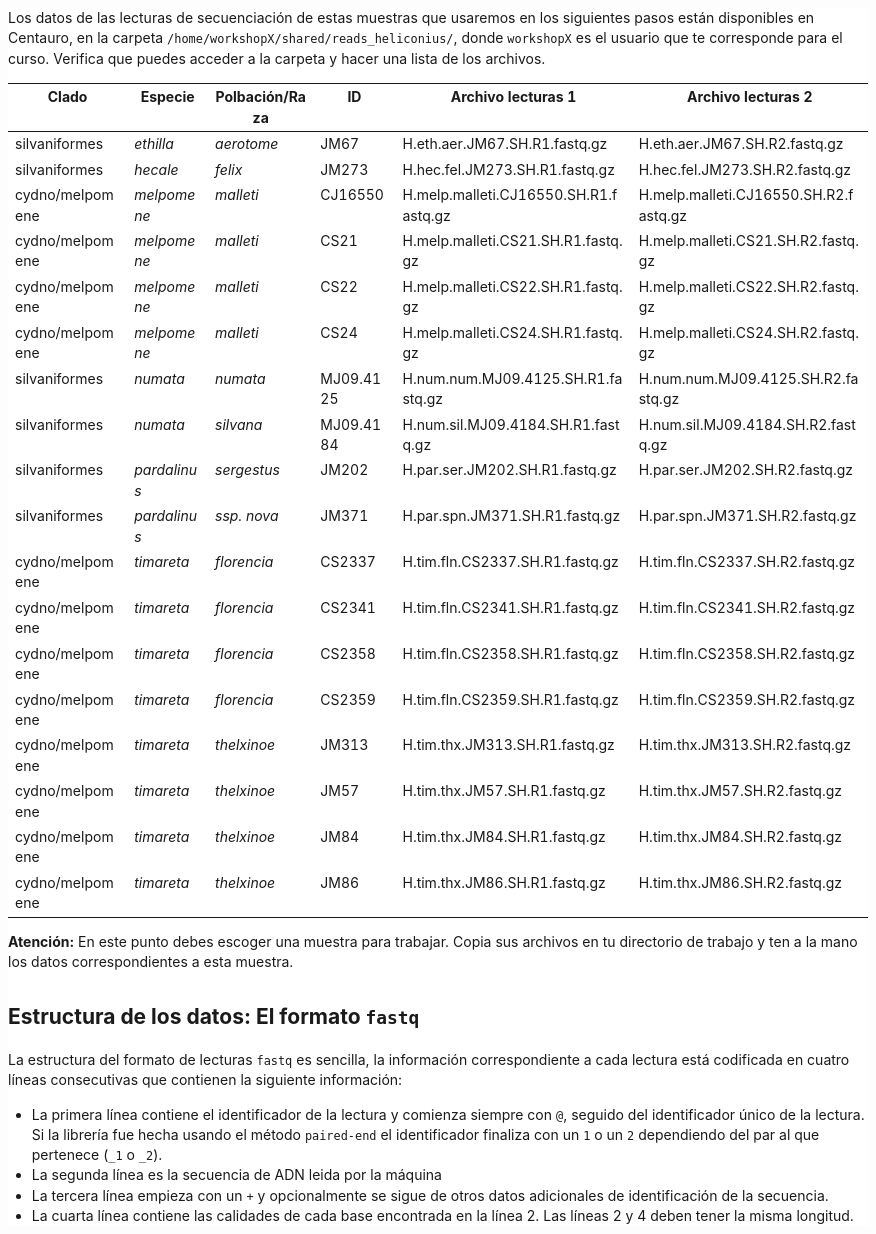 Los datos de las lecturas de secuenciación de estas muestras que
usaremos en los siguientes pasos están disponibles en Centauro, en la
carpeta `/home/workshopX/shared/reads_heliconius/`, donde
`workshopX` es el usuario que te corresponde para el curso. Verifica que
puedes acceder a la carpeta y hacer una lista de los archivos.

| Clado           | Especie      | Polbación/Raza | ID        | Archivo lecturas 1                    | Archivo lecturas 2                    |
|-----------------|--------------|----------------|-----------|---------------------------------------|---------------------------------------|
| silvaniformes   | *ethilla*    | *aerotome*     | JM67      | H.eth.aer.JM67.SH.R1.fastq.gz         | H.eth.aer.JM67.SH.R2.fastq.gz         |
| silvaniformes   | *hecale*     | *felix*        | JM273     | H.hec.fel.JM273.SH.R1.fastq.gz        | H.hec.fel.JM273.SH.R2.fastq.gz        |
| cydno/melpomene | *melpomene*  | *malleti*      | CJ16550   | H.melp.malleti.CJ16550.SH.R1.fastq.gz | H.melp.malleti.CJ16550.SH.R2.fastq.gz |
| cydno/melpomene | *melpomene*  | *malleti*      | CS21      | H.melp.malleti.CS21.SH.R1.fastq.gz    | H.melp.malleti.CS21.SH.R2.fastq.gz    |
| cydno/melpomene | *melpomene*  | *malleti*      | CS22      | H.melp.malleti.CS22.SH.R1.fastq.gz    | H.melp.malleti.CS22.SH.R2.fastq.gz    |
| cydno/melpomene | *melpomene*  | *malleti*      | CS24      | H.melp.malleti.CS24.SH.R1.fastq.gz    | H.melp.malleti.CS24.SH.R2.fastq.gz    |
| silvaniformes   | *numata*     | *numata*       | MJ09.4125 | H.num.num.MJ09.4125.SH.R1.fastq.gz    | H.num.num.MJ09.4125.SH.R2.fastq.gz    |
| silvaniformes   | *numata*     | *silvana*      | MJ09.4184 | H.num.sil.MJ09.4184.SH.R1.fastq.gz    | H.num.sil.MJ09.4184.SH.R2.fastq.gz    |
| silvaniformes   | *pardalinus* | *sergestus*    | JM202     | H.par.ser.JM202.SH.R1.fastq.gz        | H.par.ser.JM202.SH.R2.fastq.gz        |
| silvaniformes   | *pardalinus* | *ssp. nova*    | JM371     | H.par.spn.JM371.SH.R1.fastq.gz        | H.par.spn.JM371.SH.R2.fastq.gz        |
| cydno/melpomene | *timareta*   | *florencia*    | CS2337    | H.tim.fln.CS2337.SH.R1.fastq.gz       | H.tim.fln.CS2337.SH.R2.fastq.gz       |
| cydno/melpomene | *timareta*   | *florencia*    | CS2341    | H.tim.fln.CS2341.SH.R1.fastq.gz       | H.tim.fln.CS2341.SH.R2.fastq.gz       |
| cydno/melpomene | *timareta*   | *florencia*    | CS2358    | H.tim.fln.CS2358.SH.R1.fastq.gz       | H.tim.fln.CS2358.SH.R2.fastq.gz       |
| cydno/melpomene | *timareta*   | *florencia*    | CS2359    | H.tim.fln.CS2359.SH.R1.fastq.gz       | H.tim.fln.CS2359.SH.R2.fastq.gz       |
| cydno/melpomene | *timareta*   | *thelxinoe*    | JM313     | H.tim.thx.JM313.SH.R1.fastq.gz        | H.tim.thx.JM313.SH.R2.fastq.gz        |
| cydno/melpomene | *timareta*   | *thelxinoe*    | JM57      | H.tim.thx.JM57.SH.R1.fastq.gz         | H.tim.thx.JM57.SH.R2.fastq.gz         |
| cydno/melpomene | *timareta*   | *thelxinoe*    | JM84      | H.tim.thx.JM84.SH.R1.fastq.gz         | H.tim.thx.JM84.SH.R2.fastq.gz         |
| cydno/melpomene | *timareta*   | *thelxinoe*    | JM86      | H.tim.thx.JM86.SH.R1.fastq.gz         | H.tim.thx.JM86.SH.R2.fastq.gz         |

**Atención:** En este punto debes escoger una muestra para trabajar.
Copia sus archivos en tu directorio de trabajo y ten a la mano los datos
correspondientes a esta muestra.

## Estructura de los datos: El formato `fastq`

La estructura del formato de lecturas `fastq` es sencilla, la
información correspondiente a cada lectura está codificada en cuatro
líneas consecutivas que contienen la siguiente información:

-   La primera línea contiene el identificador de la lectura y comienza
    siempre con `@`, seguido del identificador único de la lectura. Si
    la librería fue hecha usando el método `paired-end` el identificador
    finaliza con un `1` o un `2` dependiendo del par al que pertenece
    (`_1` o `_2`).
-   La segunda línea es la secuencia de ADN leida por la máquina
-   La tercera línea empieza con un `+` y opcionalmente se sigue de
    otros datos adicionales de identificación de la secuencia.
-   La cuarta línea contiene las calidades de cada base encontrada en la
    línea 2. Las líneas 2 y 4 deben tener la misma longitud.
